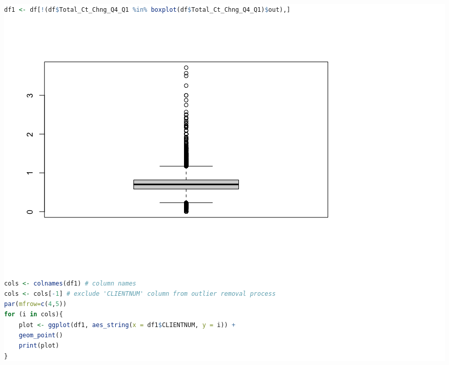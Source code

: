 ```r
df1 <- df[!(df$Total_Ct_Chng_Q4_Q1 %in% boxplot(df$Total_Ct_Chng_Q4_Q1)$out),]
```

![](Credit-Card-Customers_files/figure-html/removal-3.png)


```r
cols <- colnames(df1) # column names
cols <- cols[-1] # exclude 'CLIENTNUM' column from outlier removal process
par(mfrow=c(4,5))
for (i in cols){
    plot <- ggplot(df1, aes_string(x = df1$CLIENTNUM, y = i)) +
    geom_point()
    print(plot)
}
```
